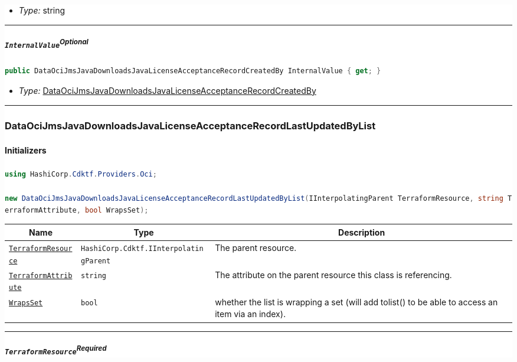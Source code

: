- *Type:* string

---

##### `InternalValue`<sup>Optional</sup> <a name="InternalValue" id="rhizo-co-terraform-provider-oci.dataOciJmsJavaDownloadsJavaLicenseAcceptanceRecord.DataOciJmsJavaDownloadsJavaLicenseAcceptanceRecordCreatedByOutputReference.property.internalValue"></a>

```csharp
public DataOciJmsJavaDownloadsJavaLicenseAcceptanceRecordCreatedBy InternalValue { get; }
```

- *Type:* <a href="#rhizo-co-terraform-provider-oci.dataOciJmsJavaDownloadsJavaLicenseAcceptanceRecord.DataOciJmsJavaDownloadsJavaLicenseAcceptanceRecordCreatedBy">DataOciJmsJavaDownloadsJavaLicenseAcceptanceRecordCreatedBy</a>

---


### DataOciJmsJavaDownloadsJavaLicenseAcceptanceRecordLastUpdatedByList <a name="DataOciJmsJavaDownloadsJavaLicenseAcceptanceRecordLastUpdatedByList" id="rhizo-co-terraform-provider-oci.dataOciJmsJavaDownloadsJavaLicenseAcceptanceRecord.DataOciJmsJavaDownloadsJavaLicenseAcceptanceRecordLastUpdatedByList"></a>

#### Initializers <a name="Initializers" id="rhizo-co-terraform-provider-oci.dataOciJmsJavaDownloadsJavaLicenseAcceptanceRecord.DataOciJmsJavaDownloadsJavaLicenseAcceptanceRecordLastUpdatedByList.Initializer"></a>

```csharp
using HashiCorp.Cdktf.Providers.Oci;

new DataOciJmsJavaDownloadsJavaLicenseAcceptanceRecordLastUpdatedByList(IInterpolatingParent TerraformResource, string TerraformAttribute, bool WrapsSet);
```

| **Name** | **Type** | **Description** |
| --- | --- | --- |
| <code><a href="#rhizo-co-terraform-provider-oci.dataOciJmsJavaDownloadsJavaLicenseAcceptanceRecord.DataOciJmsJavaDownloadsJavaLicenseAcceptanceRecordLastUpdatedByList.Initializer.parameter.terraformResource">TerraformResource</a></code> | <code>HashiCorp.Cdktf.IInterpolatingParent</code> | The parent resource. |
| <code><a href="#rhizo-co-terraform-provider-oci.dataOciJmsJavaDownloadsJavaLicenseAcceptanceRecord.DataOciJmsJavaDownloadsJavaLicenseAcceptanceRecordLastUpdatedByList.Initializer.parameter.terraformAttribute">TerraformAttribute</a></code> | <code>string</code> | The attribute on the parent resource this class is referencing. |
| <code><a href="#rhizo-co-terraform-provider-oci.dataOciJmsJavaDownloadsJavaLicenseAcceptanceRecord.DataOciJmsJavaDownloadsJavaLicenseAcceptanceRecordLastUpdatedByList.Initializer.parameter.wrapsSet">WrapsSet</a></code> | <code>bool</code> | whether the list is wrapping a set (will add tolist() to be able to access an item via an index). |

---

##### `TerraformResource`<sup>Required</sup> <a name="TerraformResource" id="rhizo-co-terraform-provider-oci.dataOciJmsJavaDownloadsJavaLicenseAcceptanceRecord.DataOciJmsJavaDownloadsJavaLicenseAcceptanceRecordLastUpdatedByList.Initializer.parameter.terraformResource"></a>
